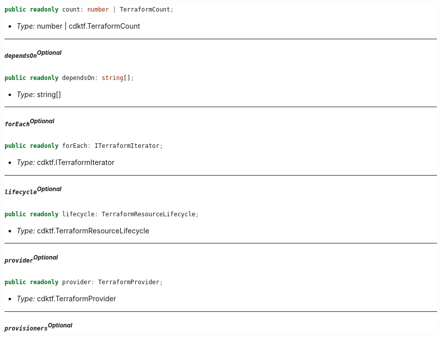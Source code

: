 ```typescript
public readonly count: number | TerraformCount;
```

- *Type:* number | cdktf.TerraformCount

---

##### `dependsOn`<sup>Optional</sup> <a name="dependsOn" id="@cdktf/provider-azurerm.kubernetesClusterNodePool.KubernetesClusterNodePool.property.dependsOn"></a>

```typescript
public readonly dependsOn: string[];
```

- *Type:* string[]

---

##### `forEach`<sup>Optional</sup> <a name="forEach" id="@cdktf/provider-azurerm.kubernetesClusterNodePool.KubernetesClusterNodePool.property.forEach"></a>

```typescript
public readonly forEach: ITerraformIterator;
```

- *Type:* cdktf.ITerraformIterator

---

##### `lifecycle`<sup>Optional</sup> <a name="lifecycle" id="@cdktf/provider-azurerm.kubernetesClusterNodePool.KubernetesClusterNodePool.property.lifecycle"></a>

```typescript
public readonly lifecycle: TerraformResourceLifecycle;
```

- *Type:* cdktf.TerraformResourceLifecycle

---

##### `provider`<sup>Optional</sup> <a name="provider" id="@cdktf/provider-azurerm.kubernetesClusterNodePool.KubernetesClusterNodePool.property.provider"></a>

```typescript
public readonly provider: TerraformProvider;
```

- *Type:* cdktf.TerraformProvider

---

##### `provisioners`<sup>Optional</sup> <a name="provisioners" id="@cdktf/provider-azurerm.kubernetesClusterNodePool.KubernetesClusterNodePool.property.provisioners"></a>
